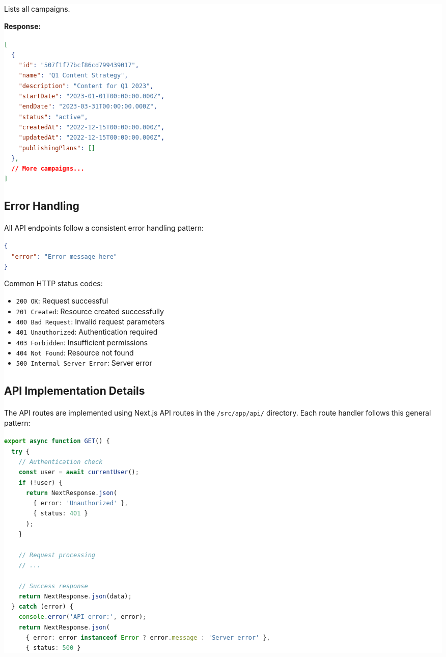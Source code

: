 Lists all campaigns.

**Response:**
```json
[
  {
    "id": "507f1f77bcf86cd799439017",
    "name": "Q1 Content Strategy",
    "description": "Content for Q1 2023",
    "startDate": "2023-01-01T00:00:00.000Z",
    "endDate": "2023-03-31T00:00:00.000Z",
    "status": "active",
    "createdAt": "2022-12-15T00:00:00.000Z",
    "updatedAt": "2022-12-15T00:00:00.000Z",
    "publishingPlans": []
  },
  // More campaigns...
]
```

## Error Handling

All API endpoints follow a consistent error handling pattern:

```json
{
  "error": "Error message here"
}
```

Common HTTP status codes:
- `200 OK`: Request successful
- `201 Created`: Resource created successfully
- `400 Bad Request`: Invalid request parameters
- `401 Unauthorized`: Authentication required
- `403 Forbidden`: Insufficient permissions
- `404 Not Found`: Resource not found
- `500 Internal Server Error`: Server error

## API Implementation Details

The API routes are implemented using Next.js API routes in the `/src/app/api/` directory. Each route handler follows this general pattern:

```typescript
export async function GET() {
  try {
    // Authentication check
    const user = await currentUser();
    if (!user) {
      return NextResponse.json(
        { error: 'Unauthorized' },
        { status: 401 }
      );
    }

    // Request processing
    // ...

    // Success response
    return NextResponse.json(data);
  } catch (error) {
    console.error('API error:', error);
    return NextResponse.json(
      { error: error instanceof Error ? error.message : 'Server error' },
      { status: 500 }
```